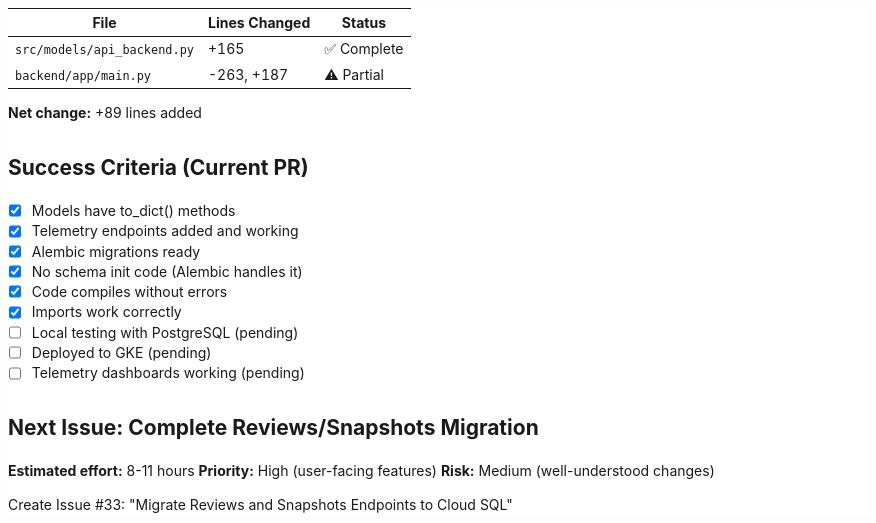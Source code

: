 | File | Lines Changed | Status |
|------|---------------|--------|
| `src/models/api_backend.py` | +165 | ✅ Complete |
| `backend/app/main.py` | -263, +187 | ⚠️ Partial |

**Net change:** +89 lines added

## Success Criteria (Current PR)

- [x] Models have to_dict() methods
- [x] Telemetry endpoints added and working
- [x] Alembic migrations ready
- [x] No schema init code (Alembic handles it)
- [x] Code compiles without errors
- [x] Imports work correctly
- [ ] Local testing with PostgreSQL (pending)
- [ ] Deployed to GKE (pending)
- [ ] Telemetry dashboards working (pending)

## Next Issue: Complete Reviews/Snapshots Migration

**Estimated effort:** 8-11 hours
**Priority:** High (user-facing features)
**Risk:** Medium (well-understood changes)

Create Issue #33: "Migrate Reviews and Snapshots Endpoints to Cloud SQL"
